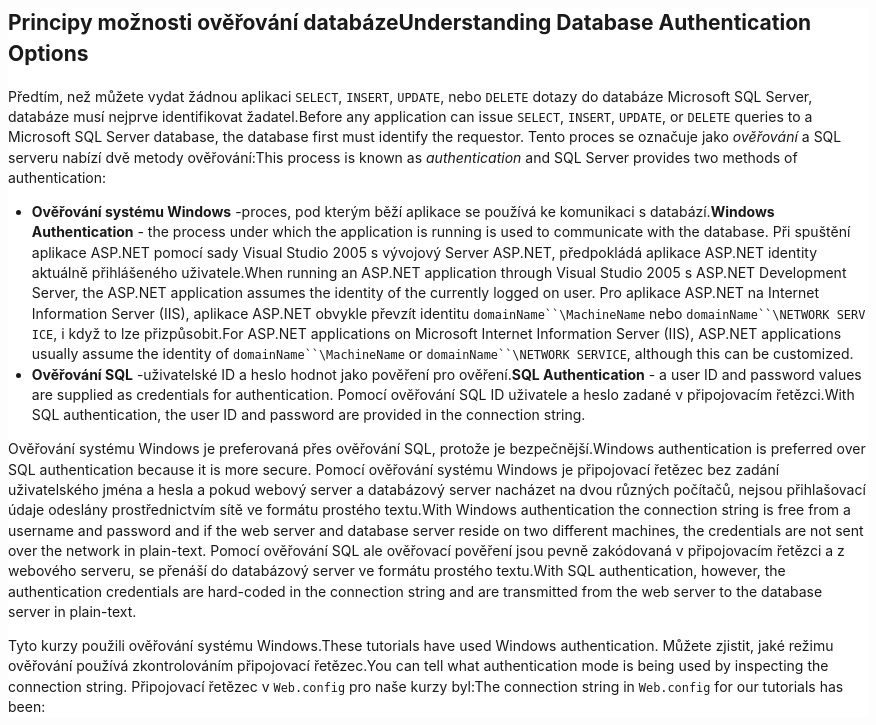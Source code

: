 
## <a name="understanding-database-authentication-options"></a><span data-ttu-id="b3392-230">Principy možnosti ověřování databáze</span><span class="sxs-lookup"><span data-stu-id="b3392-230">Understanding Database Authentication Options</span></span>

<span data-ttu-id="b3392-231">Předtím, než můžete vydat žádnou aplikaci `SELECT`, `INSERT`, `UPDATE`, nebo `DELETE` dotazy do databáze Microsoft SQL Server, databáze musí nejprve identifikovat žadatel.</span><span class="sxs-lookup"><span data-stu-id="b3392-231">Before any application can issue `SELECT`, `INSERT`, `UPDATE`, or `DELETE` queries to a Microsoft SQL Server database, the database first must identify the requestor.</span></span> <span data-ttu-id="b3392-232">Tento proces se označuje jako *ověřování* a SQL serveru nabízí dvě metody ověřování:</span><span class="sxs-lookup"><span data-stu-id="b3392-232">This process is known as *authentication* and SQL Server provides two methods of authentication:</span></span>

- <span data-ttu-id="b3392-233">**Ověřování systému Windows** -proces, pod kterým běží aplikace se používá ke komunikaci s databází.</span><span class="sxs-lookup"><span data-stu-id="b3392-233">**Windows Authentication** - the process under which the application is running is used to communicate with the database.</span></span> <span data-ttu-id="b3392-234">Při spuštění aplikace ASP.NET pomocí sady Visual Studio 2005 s vývojový Server ASP.NET, předpokládá aplikace ASP.NET identity aktuálně přihlášeného uživatele.</span><span class="sxs-lookup"><span data-stu-id="b3392-234">When running an ASP.NET application through Visual Studio 2005 s ASP.NET Development Server, the ASP.NET application assumes the identity of the currently logged on user.</span></span> <span data-ttu-id="b3392-235">Pro aplikace ASP.NET na Internet Information Server (IIS), aplikace ASP.NET obvykle převzít identitu `domainName``\MachineName` nebo `domainName``\NETWORK SERVICE`, i když to lze přizpůsobit.</span><span class="sxs-lookup"><span data-stu-id="b3392-235">For ASP.NET applications on Microsoft Internet Information Server (IIS), ASP.NET applications usually assume the identity of `domainName``\MachineName` or `domainName``\NETWORK SERVICE`, although this can be customized.</span></span>
- <span data-ttu-id="b3392-236">**Ověřování SQL** -uživatelské ID a heslo hodnot jako pověření pro ověření.</span><span class="sxs-lookup"><span data-stu-id="b3392-236">**SQL Authentication** - a user ID and password values are supplied as credentials for authentication.</span></span> <span data-ttu-id="b3392-237">Pomocí ověřování SQL ID uživatele a heslo zadané v připojovacím řetězci.</span><span class="sxs-lookup"><span data-stu-id="b3392-237">With SQL authentication, the user ID and password are provided in the connection string.</span></span>

<span data-ttu-id="b3392-238">Ověřování systému Windows je preferovaná přes ověřování SQL, protože je bezpečnější.</span><span class="sxs-lookup"><span data-stu-id="b3392-238">Windows authentication is preferred over SQL authentication because it is more secure.</span></span> <span data-ttu-id="b3392-239">Pomocí ověřování systému Windows je připojovací řetězec bez zadání uživatelského jména a hesla a pokud webový server a databázový server nacházet na dvou různých počítačů, nejsou přihlašovací údaje odeslány prostřednictvím sítě ve formátu prostého textu.</span><span class="sxs-lookup"><span data-stu-id="b3392-239">With Windows authentication the connection string is free from a username and password and if the web server and database server reside on two different machines, the credentials are not sent over the network in plain-text.</span></span> <span data-ttu-id="b3392-240">Pomocí ověřování SQL ale ověřovací pověření jsou pevně zakódovaná v připojovacím řetězci a z webového serveru, se přenáší do databázový server ve formátu prostého textu.</span><span class="sxs-lookup"><span data-stu-id="b3392-240">With SQL authentication, however, the authentication credentials are hard-coded in the connection string and are transmitted from the web server to the database server in plain-text.</span></span>

<span data-ttu-id="b3392-241">Tyto kurzy použili ověřování systému Windows.</span><span class="sxs-lookup"><span data-stu-id="b3392-241">These tutorials have used Windows authentication.</span></span> <span data-ttu-id="b3392-242">Můžete zjistit, jaké režimu ověřování používá zkontrolováním připojovací řetězec.</span><span class="sxs-lookup"><span data-stu-id="b3392-242">You can tell what authentication mode is being used by inspecting the connection string.</span></span> <span data-ttu-id="b3392-243">Připojovací řetězec v `Web.config` pro naše kurzy byl:</span><span class="sxs-lookup"><span data-stu-id="b3392-243">The connection string in `Web.config` for our tutorials has been:</span></span>
